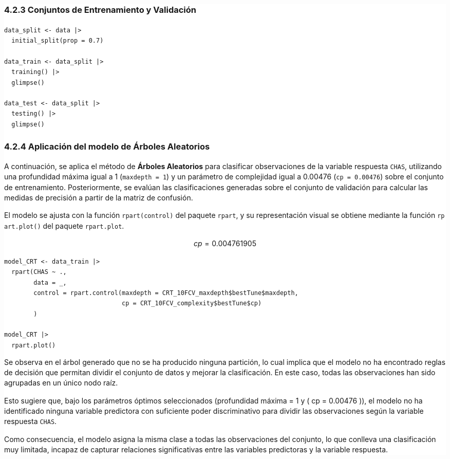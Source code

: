 
### 4.2.3 Conjuntos de Entrenamiento y Validación

```{r}
data_split <- data |> 
  initial_split(prop = 0.7)

data_train <- data_split |>
  training() |> 
  glimpse()

data_test <- data_split |>
  testing() |> 
  glimpse()
```

### 4.2.4 Aplicación del modelo de Árboles Aleatorios

A continuación, se aplica el método de **Árboles Aleatorios** para clasificar observaciones de la variable respuesta `CHAS`, utilizando una profundidad máxima igual a 1 (`maxdepth = 1`) y un parámetro de complejidad igual a 0.00476 (`cp = 0.00476`) sobre el conjunto de entrenamiento. Posteriormente, se evalúan las clasificaciones generadas sobre el conjunto de validación para calcular las medidas de precisión a partir de la matriz de confusión.

El modelo se ajusta con la función `rpart(control)` del paquete `rpart`, y su representación visual se obtiene mediante la función `rpart.plot()` del paquete `rpart.plot`.

$$
cp = 0.004761905
$$

```{r}
model_CRT <- data_train |> 
  rpart(CHAS ~ .,
        data = _,
        control = rpart.control(maxdepth = CRT_10FCV_maxdepth$bestTune$maxdepth,
                                cp = CRT_10FCV_complexity$bestTune$cp)
        )

model_CRT |> 
  rpart.plot()
```

Se observa en el árbol generado que no se ha producido ninguna partición, lo cual implica que el modelo no ha encontrado reglas de decisión que permitan dividir el conjunto de datos y mejorar la clasificación. En este caso, todas las observaciones han sido agrupadas en un único nodo raíz.

Esto sugiere que, bajo los parámetros óptimos seleccionados (profundidad máxima = 1 y \( cp = 0.00476 \)), el modelo no ha identificado ninguna variable predictora con suficiente poder discriminativo para dividir las observaciones según la variable respuesta `CHAS`.

Como consecuencia, el modelo asigna la misma clase a todas las observaciones del conjunto, lo que conlleva una clasificación muy limitada, incapaz de capturar relaciones significativas entre las variables predictoras y la variable respuesta.

